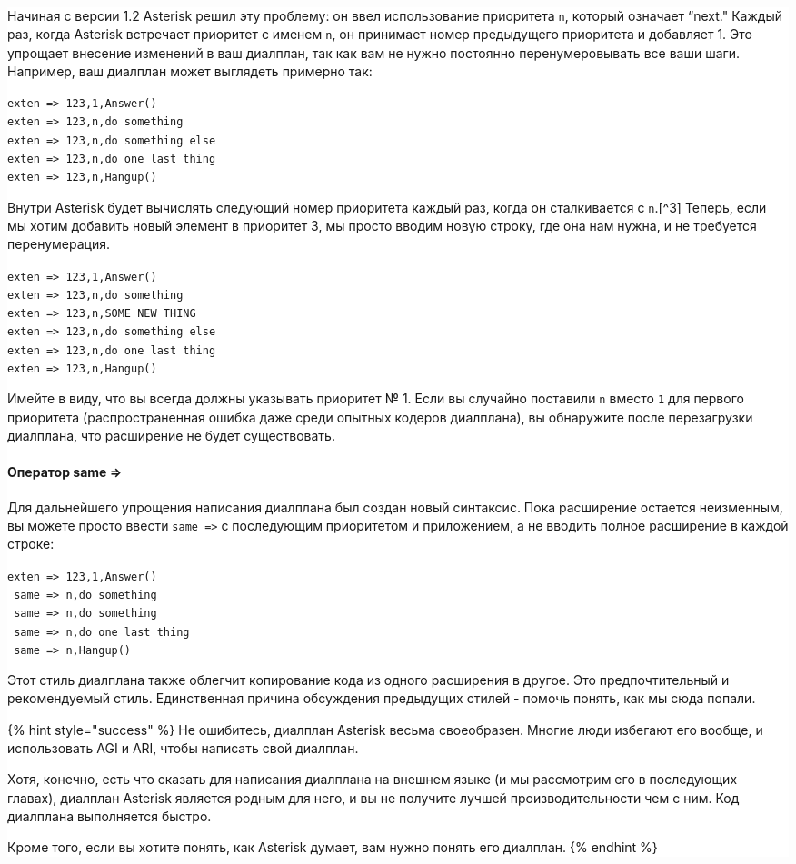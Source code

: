 Начиная с версии 1.2 Asterisk решил эту проблему: он ввел использование приоритета `n`, который означает “next." Каждый раз, когда Asterisk встречает приоритет с именем `n`, он принимает номер предыдущего приоритета и добавляет 1. Это упрощает внесение изменений в ваш диалплан, так как вам не нужно постоянно перенумеровывать все ваши шаги. Например, ваш диалплан может выглядеть примерно так:

```text
exten => 123,1,Answer()
exten => 123,n,do something
exten => 123,n,do something else
exten => 123,n,do one last thing
exten => 123,n,Hangup()
```

Внутри Asterisk будет вычислять следующий номер приоритета каждый раз, когда он сталкивается с `n`.\[^3\] Теперь, если мы хотим добавить новый элемент в приоритет 3, мы просто вводим новую строку, где она нам нужна, и не требуется перенумерация.

```text
exten => 123,1,Answer()
exten => 123,n,do something
exten => 123,n,SOME NEW THING
exten => 123,n,do something else
exten => 123,n,do one last thing
exten => 123,n,Hangup()
```

Имейте в виду, что вы всегда должны указывать приоритет № 1. Если вы случайно поставили `n` вместо `1` для первого приоритета \(распространенная ошибка даже среди опытных кодеров диалплана\), вы обнаружите после перезагрузки диалплана, что расширение не будет существовать.

#### Оператор same =&gt;

Для дальнейшего упрощения написания диалплана был создан новый синтаксис. Пока расширение остается неизменным, вы можете просто ввести `same =>` с последующим приоритетом и приложением, а не вводить полное расширение в каждой строке:

```text
exten => 123,1,Answer()
 same => n,do something
 same => n,do something
 same => n,do one last thing
 same => n,Hangup()
```

Этот стиль диалплана также облегчит копирование кода из одного расширения в другое. Это предпочтительный и рекомендуемый стиль. Единственная причина обсуждения предыдущих стилей - помочь понять, как мы сюда попали.

{% hint style="success" %}
Не ошибитесь, диалплан Asterisk весьма своеобразен. Многие люди избегают его вообще, и использовать AGI и ARI, чтобы написать свой диалплан.

Хотя, конечно, есть что сказать для написания диалплана на внешнем языке \(и мы рассмотрим его в последующих главах\), диалплан Asterisk является родным для него, и вы не получите лучшей производительности чем c ним. Код диалплана выполняется быстро.

Кроме того, если вы хотите понять, как Asterisk думает, вам нужно понять его диалплан.
{% endhint %}
